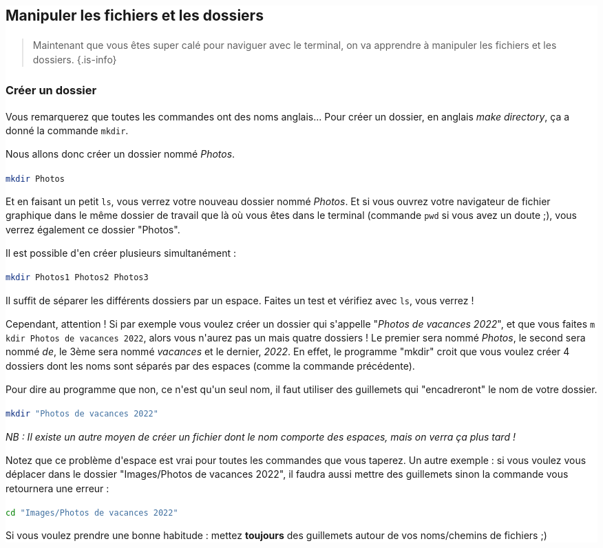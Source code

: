 
## Manipuler les fichiers et les dossiers

> Maintenant que vous êtes super calé pour naviguer avec le terminal, on va apprendre à manipuler les fichiers et les dossiers.
{.is-info}


### Créer un dossier

Vous remarquerez que toutes les commandes ont des noms anglais...
Pour créer un dossier, en anglais *make directory*, ça a donné la commande `mkdir`.

Nous allons donc créer un dossier nommé *Photos*.

```bash
mkdir Photos
```

Et en faisant un petit `ls`, vous verrez votre nouveau dossier nommé *Photos*. Et si vous ouvrez votre navigateur de fichier graphique dans le même dossier de travail que là où vous êtes dans le terminal (commande `pwd` si vous avez un doute ;), vous verrez également ce dossier "Photos".

Il est possible d'en créer plusieurs simultanément :

```bash
mkdir Photos1 Photos2 Photos3
```

Il suffit de séparer les différents dossiers par un espace. Faites un test et vérifiez avec `ls`, vous verrez !

Cependant, attention ! Si par exemple vous voulez créer un dossier qui s'appelle "*Photos de vacances 2022*", et que vous faites `mkdir Photos de vacances 2022`, alors vous n'aurez pas un mais quatre dossiers ! Le premier sera nommé *Photos*, le second sera nommé *de*, le 3ème sera nommé *vacances* et le dernier, *2022*.
En effet, le programme "mkdir" croit que vous voulez créer 4 dossiers dont les noms sont séparés par des espaces (comme la commande précédente).

Pour dire au programme que non, ce n'est qu'un seul nom, il faut utiliser des guillemets qui "encadreront" le nom de votre dossier.

```bash
mkdir "Photos de vacances 2022"
```

*NB : Il existe un autre moyen de créer un fichier dont le nom comporte des espaces, mais on verra ça plus tard !*

Notez que ce problème d'espace est vrai pour toutes les commandes que vous taperez. Un autre exemple : si vous voulez vous déplacer dans le dossier "Images/Photos de vacances 2022", il faudra aussi mettre des guillemets sinon la commande vous retournera une erreur :

```bash
cd "Images/Photos de vacances 2022"
```

Si vous voulez prendre une bonne habitude : mettez **toujours** des guillemets autour de vos noms/chemins de fichiers ;)

